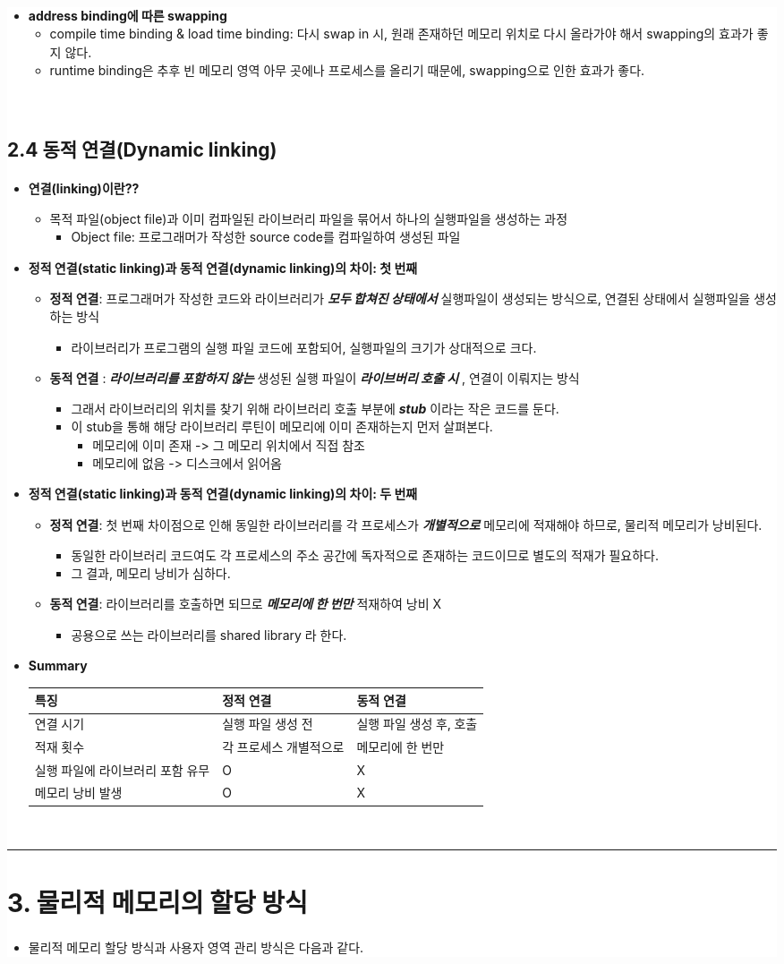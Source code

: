 - **address binding에 따른 swapping**
  - compile time binding & load time binding: 다시 swap in 시, 원래 존재하던 메모리 위치로 다시 올라가야 해서 swapping의 효과가 좋지 않다.
  - runtime binding은 추후 빈 메모리 영역 아무 곳에나 프로세스를 올리기 때문에, swapping으로 인한 효과가 좋다.

&nbsp;

## 2.4 동적 연결(Dynamic linking)

- **연결(linking)이란??**

  - 목적 파일(object file)과 이미 컴파일된 라이브러리 파일을 묶어서 하나의 실행파일을 생성하는 과정
    - Object file: 프로그래머가 작성한 source code를 컴파일하여 생성된 파일

- **정적 연결(static linking)과 동적 연결(dynamic linking)의 차이: 첫 번째**

  - **정적 연결**: 프로그래머가 작성한 코드와 라이브러리가 **_모두 합쳐진 상태에서_** 실행파일이 생성되는 방식으로, 연결된 상태에서 실행파일을 생성하는 방식

    - 라이브러리가 프로그램의 실행 파일 코드에 포함되어, 실행파일의 크기가 상대적으로 크다.

  - **동적 연결** : **_라이브러리를 포함하지 않는_** 생성된 실행 파일이 **_라이브버리 호출 시_** , 연결이 이뤄지는 방식

    - 그래서 라이브러리의 위치를 찾기 위해 라이브러리 호출 부분에 **_stub_** 이라는 작은 코드를 둔다.
    - 이 stub을 통해 해당 라이브러리 루틴이 메모리에 이미 존재하는지 먼저 살펴본다.
      - 메모리에 이미 존재 -> 그 메모리 위치에서 직접 참조
      - 메모리에 없음 -> 디스크에서 읽어옴

- **정적 연결(static linking)과 동적 연결(dynamic linking)의 차이: 두 번째**

  - **정적 연결**: 첫 번째 차이점으로 인해 동일한 라이브러리를 각 프로세스가 **_개별적으로_** 메모리에 적재해야 하므로, 물리적 메모리가 낭비된다.

    - 동일한 라이브러리 코드여도 각 프로세스의 주소 공간에 독자적으로 존재하는 코드이므로 별도의 적재가 필요하다.
    - 그 결과, 메모리 낭비가 심하다.

  - **동적 연결**: 라이브러리를 호출하면 되므로 **_메모리에 한 번만_** 적재하여 낭비 X

    - 공용으로 쓰는 라이브러리를 shared library 라 한다.

- **Summary**

  | 특징                             | 정적 연결              | 동적 연결               |
  | -------------------------------- | ---------------------- | ----------------------- |
  | 연결 시기                        | 실행 파일 생성 전      | 실행 파일 생성 후, 호출 |
  | 적재 횟수                        | 각 프로세스 개별적으로 | 메모리에 한 번만        |
  | 실행 파일에 라이브러리 포함 유무 | O                      | X                       |
  | 메모리 낭비 발생                 | O                      | X                       |

&nbsp;

---

# 3. 물리적 메모리의 할당 방식

- 물리적 메모리 할당 방식과 사용자 영역 관리 방식은 다음과 같다.
